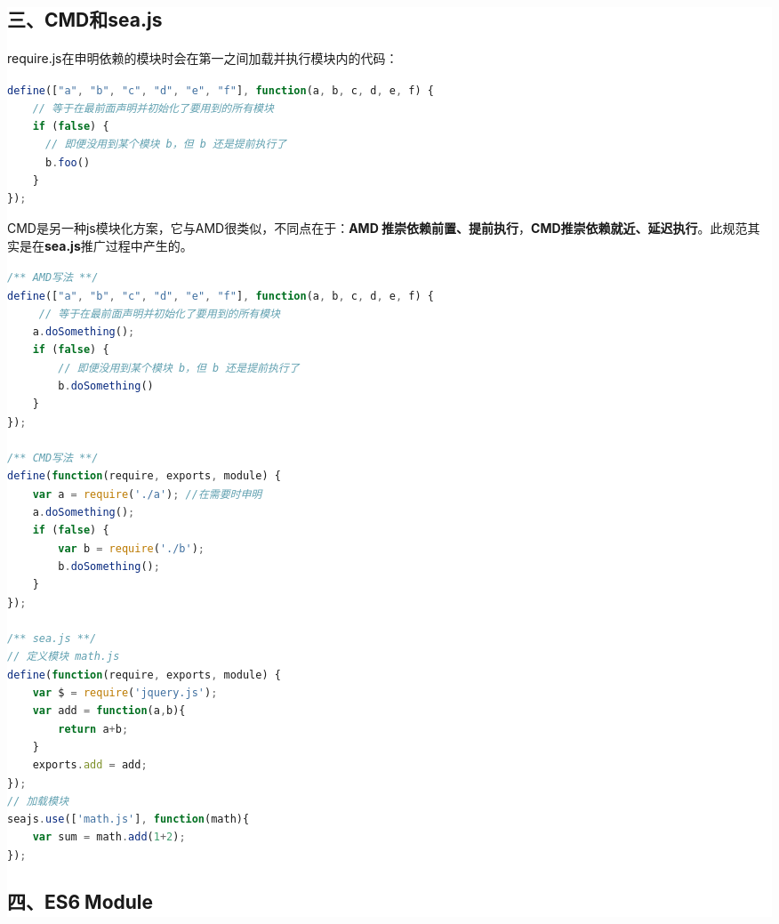 ## 三、CMD和sea.js

require.js在申明依赖的模块时会在第一之间加载并执行模块内的代码：

```js
define(["a", "b", "c", "d", "e", "f"], function(a, b, c, d, e, f) { 
    // 等于在最前面声明并初始化了要用到的所有模块
    if (false) {
      // 即便没用到某个模块 b，但 b 还是提前执行了
      b.foo()
    } 
});
```

CMD是另一种js模块化方案，它与AMD很类似，不同点在于：**AMD 推崇依赖前置、提前执行**，**CMD推崇依赖就近、延迟执行**。此规范其实是在**sea.js**推广过程中产生的。

```js
/** AMD写法 **/
define(["a", "b", "c", "d", "e", "f"], function(a, b, c, d, e, f) { 
     // 等于在最前面声明并初始化了要用到的所有模块
    a.doSomething();
    if (false) {
        // 即便没用到某个模块 b，但 b 还是提前执行了
        b.doSomething()
    } 
});

/** CMD写法 **/
define(function(require, exports, module) {
    var a = require('./a'); //在需要时申明
    a.doSomething();
    if (false) {
        var b = require('./b');
        b.doSomething();
    }
});

/** sea.js **/
// 定义模块 math.js
define(function(require, exports, module) {
    var $ = require('jquery.js');
    var add = function(a,b){
        return a+b;
    }
    exports.add = add;
});
// 加载模块
seajs.use(['math.js'], function(math){
    var sum = math.add(1+2);
});
```

## 四、ES6 Module
